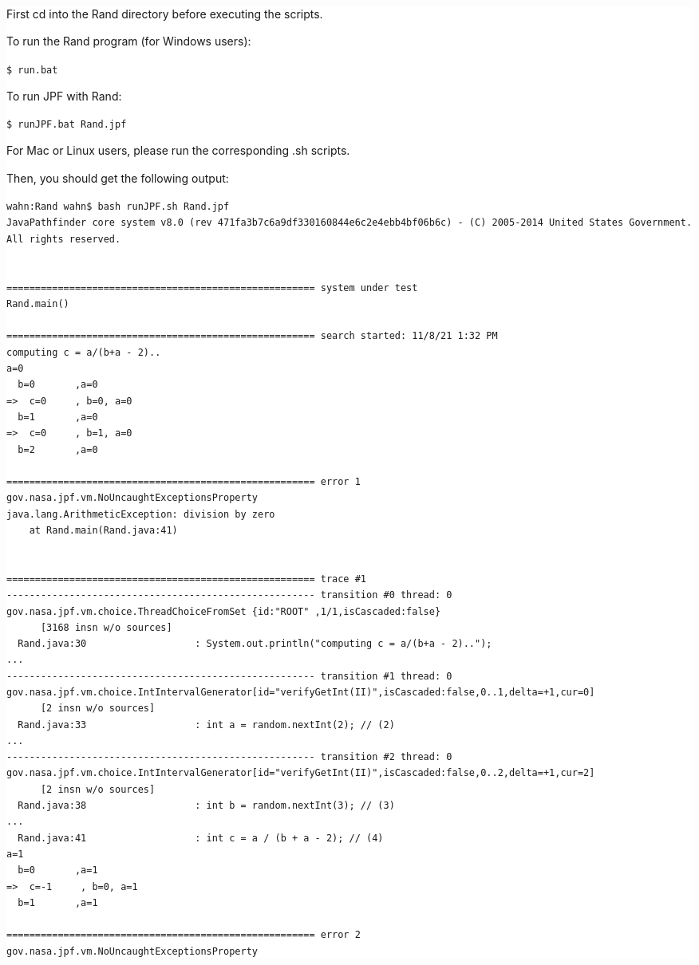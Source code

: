 First cd into the Rand directory before executing the scripts.

To run the Rand program (for Windows users):

```
$ run.bat
```

To run JPF with Rand:

```
$ runJPF.bat Rand.jpf
```

For Mac or Linux users, please run the corresponding .sh scripts.

Then, you should get the following output:

```
wahn:Rand wahn$ bash runJPF.sh Rand.jpf
JavaPathfinder core system v8.0 (rev 471fa3b7c6a9df330160844e6c2e4ebb4bf06b6c) - (C) 2005-2014 United States Government. All rights reserved.


====================================================== system under test
Rand.main()

====================================================== search started: 11/8/21 1:32 PM
computing c = a/(b+a - 2)..
a=0
  b=0       ,a=0
=>  c=0     , b=0, a=0
  b=1       ,a=0
=>  c=0     , b=1, a=0
  b=2       ,a=0

====================================================== error 1
gov.nasa.jpf.vm.NoUncaughtExceptionsProperty
java.lang.ArithmeticException: division by zero
	at Rand.main(Rand.java:41)


====================================================== trace #1
------------------------------------------------------ transition #0 thread: 0
gov.nasa.jpf.vm.choice.ThreadChoiceFromSet {id:"ROOT" ,1/1,isCascaded:false}
      [3168 insn w/o sources]
  Rand.java:30                   : System.out.println("computing c = a/(b+a - 2)..");
...
------------------------------------------------------ transition #1 thread: 0
gov.nasa.jpf.vm.choice.IntIntervalGenerator[id="verifyGetInt(II)",isCascaded:false,0..1,delta=+1,cur=0]
      [2 insn w/o sources]
  Rand.java:33                   : int a = random.nextInt(2); // (2)
...
------------------------------------------------------ transition #2 thread: 0
gov.nasa.jpf.vm.choice.IntIntervalGenerator[id="verifyGetInt(II)",isCascaded:false,0..2,delta=+1,cur=2]
      [2 insn w/o sources]
  Rand.java:38                   : int b = random.nextInt(3); // (3)
...
  Rand.java:41                   : int c = a / (b + a - 2); // (4)
a=1
  b=0       ,a=1
=>  c=-1     , b=0, a=1
  b=1       ,a=1

====================================================== error 2
gov.nasa.jpf.vm.NoUncaughtExceptionsProperty
```